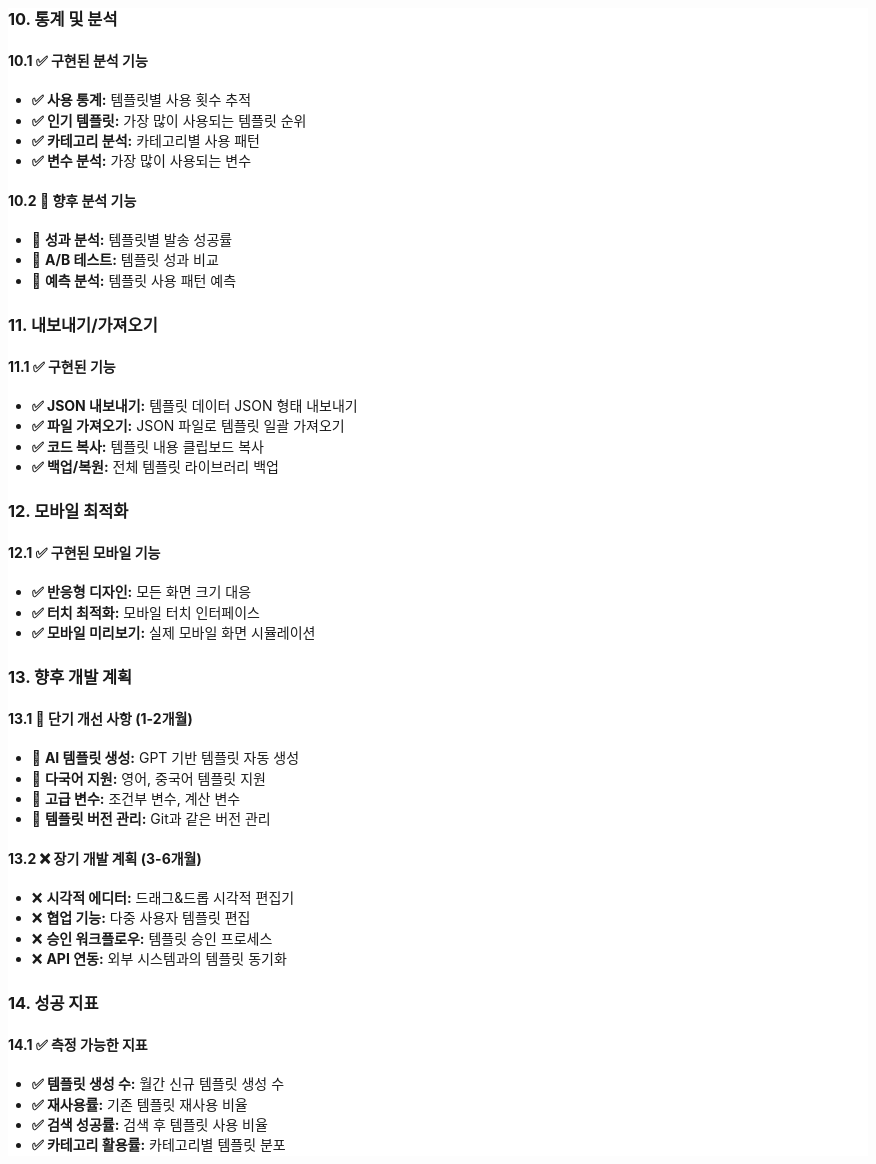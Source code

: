 ### 10. 통계 및 분석

#### 10.1 ✅ 구현된 분석 기능
- **✅ 사용 통계:** 템플릿별 사용 횟수 추적
- **✅ 인기 템플릿:** 가장 많이 사용되는 템플릿 순위
- **✅ 카테고리 분석:** 카테고리별 사용 패턴
- **✅ 변수 분석:** 가장 많이 사용되는 변수

#### 10.2 🔄 향후 분석 기능
- 🔄 **성과 분석:** 템플릿별 발송 성공률
- 🔄 **A/B 테스트:** 템플릿 성과 비교
- 🔄 **예측 분석:** 템플릿 사용 패턴 예측

### 11. 내보내기/가져오기

#### 11.1 ✅ 구현된 기능
- **✅ JSON 내보내기:** 템플릿 데이터 JSON 형태 내보내기
- **✅ 파일 가져오기:** JSON 파일로 템플릿 일괄 가져오기
- **✅ 코드 복사:** 템플릿 내용 클립보드 복사
- **✅ 백업/복원:** 전체 템플릿 라이브러리 백업

### 12. 모바일 최적화

#### 12.1 ✅ 구현된 모바일 기능
- **✅ 반응형 디자인:** 모든 화면 크기 대응
- **✅ 터치 최적화:** 모바일 터치 인터페이스
- **✅ 모바일 미리보기:** 실제 모바일 화면 시뮬레이션

### 13. 향후 개발 계획

#### 13.1 🔄 단기 개선 사항 (1-2개월)
- 🔄 **AI 템플릿 생성:** GPT 기반 템플릿 자동 생성
- 🔄 **다국어 지원:** 영어, 중국어 템플릿 지원
- 🔄 **고급 변수:** 조건부 변수, 계산 변수
- 🔄 **템플릿 버전 관리:** Git과 같은 버전 관리

#### 13.2 ❌ 장기 개발 계획 (3-6개월)
- ❌ **시각적 에디터:** 드래그&드롭 시각적 편집기
- ❌ **협업 기능:** 다중 사용자 템플릿 편집
- ❌ **승인 워크플로우:** 템플릿 승인 프로세스
- ❌ **API 연동:** 외부 시스템과의 템플릿 동기화

### 14. 성공 지표

#### 14.1 ✅ 측정 가능한 지표
- **✅ 템플릿 생성 수:** 월간 신규 템플릿 생성 수
- **✅ 재사용률:** 기존 템플릿 재사용 비율
- **✅ 검색 성공률:** 검색 후 템플릿 사용 비율
- **✅ 카테고리 활용률:** 카테고리별 템플릿 분포
